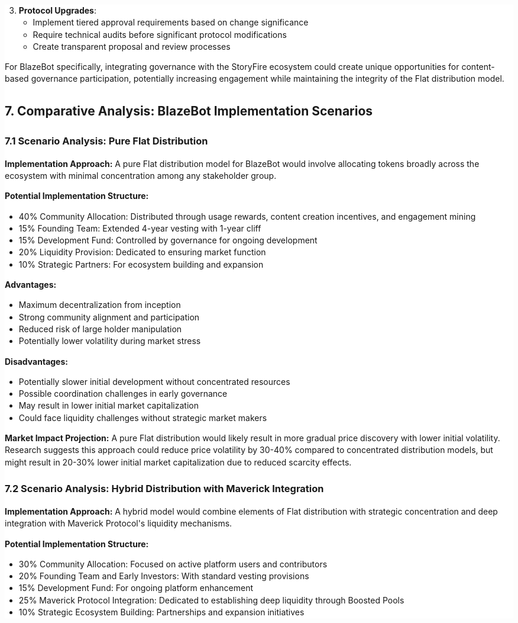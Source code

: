 3. **Protocol Upgrades**:
   - Implement tiered approval requirements based on change significance
   - Require technical audits before significant protocol modifications
   - Create transparent proposal and review processes

For BlazeBot specifically, integrating governance with the StoryFire ecosystem could create unique opportunities for content-based governance participation, potentially increasing engagement while maintaining the integrity of the Flat distribution model.

## 7. Comparative Analysis: BlazeBot Implementation Scenarios

### 7.1 Scenario Analysis: Pure Flat Distribution

**Implementation Approach:**
A pure Flat distribution model for BlazeBot would involve allocating tokens broadly across the ecosystem with minimal concentration among any stakeholder group.

**Potential Implementation Structure:**
- 40% Community Allocation: Distributed through usage rewards, content creation incentives, and engagement mining
- 15% Founding Team: Extended 4-year vesting with 1-year cliff
- 15% Development Fund: Controlled by governance for ongoing development
- 20% Liquidity Provision: Dedicated to ensuring market function
- 10% Strategic Partners: For ecosystem building and expansion

**Advantages:**
- Maximum decentralization from inception
- Strong community alignment and participation
- Reduced risk of large holder manipulation
- Potentially lower volatility during market stress

**Disadvantages:**
- Potentially slower initial development without concentrated resources
- Possible coordination challenges in early governance
- May result in lower initial market capitalization
- Could face liquidity challenges without strategic market makers

**Market Impact Projection:**
A pure Flat distribution would likely result in more gradual price discovery with lower initial volatility. Research suggests this approach could reduce price volatility by 30-40% compared to concentrated distribution models, but might result in 20-30% lower initial market capitalization due to reduced scarcity effects.

### 7.2 Scenario Analysis: Hybrid Distribution with Maverick Integration

**Implementation Approach:**
A hybrid model would combine elements of Flat distribution with strategic concentration and deep integration with Maverick Protocol's liquidity mechanisms.

**Potential Implementation Structure:**
- 30% Community Allocation: Focused on active platform users and contributors
- 20% Founding Team and Early Investors: With standard vesting provisions
- 15% Development Fund: For ongoing platform enhancement
- 25% Maverick Protocol Integration: Dedicated to establishing deep liquidity through Boosted Pools
- 10% Strategic Ecosystem Building: Partnerships and expansion initiatives
